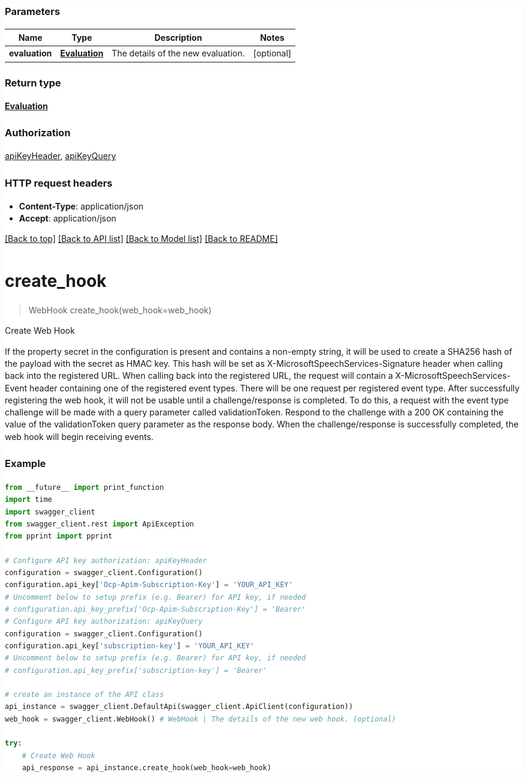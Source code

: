 ### Parameters

Name | Type | Description  | Notes
------------- | ------------- | ------------- | -------------
 **evaluation** | [**Evaluation**](Evaluation.md)| The details of the new evaluation. | [optional] 

### Return type

[**Evaluation**](Evaluation.md)

### Authorization

[apiKeyHeader](../README.md#apiKeyHeader), [apiKeyQuery](../README.md#apiKeyQuery)

### HTTP request headers

 - **Content-Type**: application/json
 - **Accept**: application/json

[[Back to top]](#) [[Back to API list]](../README.md#documentation-for-api-endpoints) [[Back to Model list]](../README.md#documentation-for-models) [[Back to README]](../README.md)

# **create_hook**
> WebHook create_hook(web_hook=web_hook)

Create Web Hook

If the property secret in the configuration is present and contains a non-empty string, it will be used to create a SHA256 hash of the payload with the secret as HMAC key. This hash will be set as X-MicrosoftSpeechServices-Signature header when calling back into the registered URL.              When calling back into the registered URL, the request will contain a X-MicrosoftSpeechServices-Event header containing one of the registered event types. There will be one request per registered event type.              After successfully registering the web hook, it will not be usable until a challenge/response is completed. To do this, a request with the event type challenge will be made with a query parameter called validationToken. Respond to the challenge with a 200 OK containing the value of the validationToken query parameter as the response body. When the challenge/response is successfully completed, the web hook will begin receiving events.

### Example
```python
from __future__ import print_function
import time
import swagger_client
from swagger_client.rest import ApiException
from pprint import pprint

# Configure API key authorization: apiKeyHeader
configuration = swagger_client.Configuration()
configuration.api_key['Ocp-Apim-Subscription-Key'] = 'YOUR_API_KEY'
# Uncomment below to setup prefix (e.g. Bearer) for API key, if needed
# configuration.api_key_prefix['Ocp-Apim-Subscription-Key'] = 'Bearer'
# Configure API key authorization: apiKeyQuery
configuration = swagger_client.Configuration()
configuration.api_key['subscription-key'] = 'YOUR_API_KEY'
# Uncomment below to setup prefix (e.g. Bearer) for API key, if needed
# configuration.api_key_prefix['subscription-key'] = 'Bearer'

# create an instance of the API class
api_instance = swagger_client.DefaultApi(swagger_client.ApiClient(configuration))
web_hook = swagger_client.WebHook() # WebHook | The details of the new web hook. (optional)

try:
    # Create Web Hook
    api_response = api_instance.create_hook(web_hook=web_hook)
```